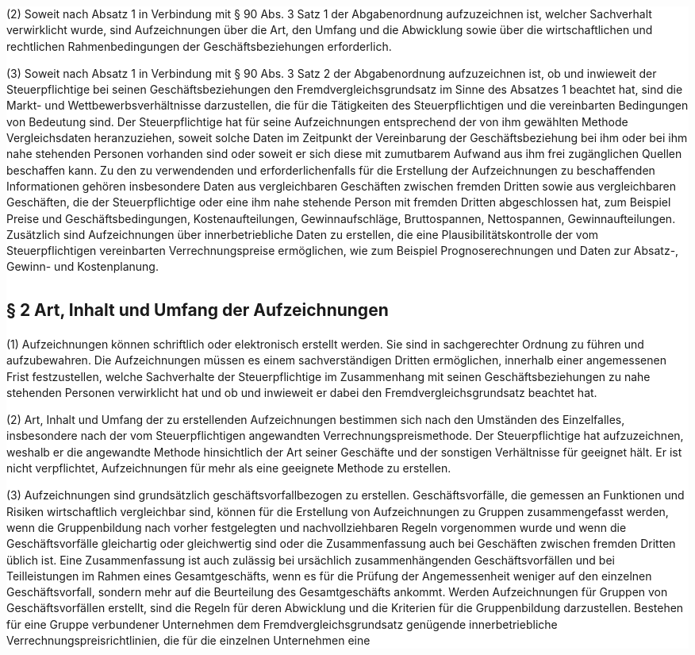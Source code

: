(2) Soweit nach Absatz 1 in Verbindung mit § 90 Abs. 3 Satz 1 der
Abgabenordnung aufzuzeichnen ist, welcher Sachverhalt verwirklicht
wurde, sind Aufzeichnungen über die Art, den Umfang und die Abwicklung
sowie über die wirtschaftlichen und rechtlichen Rahmenbedingungen der
Geschäftsbeziehungen erforderlich.

(3) Soweit nach Absatz 1 in Verbindung mit § 90 Abs. 3 Satz 2 der
Abgabenordnung aufzuzeichnen ist, ob und inwieweit der
Steuerpflichtige bei seinen Geschäftsbeziehungen den
Fremdvergleichsgrundsatz im Sinne des Absatzes 1 beachtet hat, sind
die Markt- und Wettbewerbsverhältnisse darzustellen, die für die
Tätigkeiten des Steuerpflichtigen und die vereinbarten Bedingungen von
Bedeutung sind. Der Steuerpflichtige hat für seine Aufzeichnungen
entsprechend der von ihm gewählten Methode Vergleichsdaten
heranzuziehen, soweit solche Daten im Zeitpunkt der Vereinbarung der
Geschäftsbeziehung bei ihm oder bei ihm nahe stehenden Personen
vorhanden sind oder soweit er sich diese mit zumutbarem Aufwand aus
ihm frei zugänglichen Quellen beschaffen kann. Zu den zu verwendenden
und erforderlichenfalls für die Erstellung der Aufzeichnungen zu
beschaffenden Informationen gehören insbesondere Daten aus
vergleichbaren Geschäften zwischen fremden Dritten sowie aus
vergleichbaren Geschäften, die der Steuerpflichtige oder eine ihm nahe
stehende Person mit fremden Dritten abgeschlossen hat, zum Beispiel
Preise und Geschäftsbedingungen, Kostenaufteilungen, Gewinnaufschläge,
Bruttospannen, Nettospannen, Gewinnaufteilungen. Zusätzlich sind
Aufzeichnungen über innerbetriebliche Daten zu erstellen, die eine
Plausibilitätskontrolle der vom Steuerpflichtigen vereinbarten
Verrechnungspreise ermöglichen, wie zum Beispiel Prognoserechnungen
und Daten zur Absatz-, Gewinn- und Kostenplanung.

## § 2 Art, Inhalt und Umfang der Aufzeichnungen

(1) Aufzeichnungen können schriftlich oder elektronisch erstellt
werden. Sie sind in sachgerechter Ordnung zu führen und aufzubewahren.
Die Aufzeichnungen müssen es einem sachverständigen Dritten
ermöglichen, innerhalb einer angemessenen Frist festzustellen, welche
Sachverhalte der Steuerpflichtige im Zusammenhang mit seinen
Geschäftsbeziehungen zu nahe stehenden Personen verwirklicht hat und
ob und inwieweit er dabei den Fremdvergleichsgrundsatz beachtet hat.

(2) Art, Inhalt und Umfang der zu erstellenden Aufzeichnungen
bestimmen sich nach den Umständen des Einzelfalles, insbesondere nach
der vom Steuerpflichtigen angewandten Verrechnungspreismethode. Der
Steuerpflichtige hat aufzuzeichnen, weshalb er die angewandte Methode
hinsichtlich der Art seiner Geschäfte und der sonstigen Verhältnisse
für geeignet hält. Er ist nicht verpflichtet, Aufzeichnungen für mehr
als eine geeignete Methode zu erstellen.

(3) Aufzeichnungen sind grundsätzlich geschäftsvorfallbezogen zu
erstellen. Geschäftsvorfälle, die gemessen an Funktionen und Risiken
wirtschaftlich vergleichbar sind, können für die Erstellung von
Aufzeichnungen zu Gruppen zusammengefasst werden, wenn die
Gruppenbildung nach vorher festgelegten und nachvollziehbaren Regeln
vorgenommen wurde und wenn die Geschäftsvorfälle gleichartig oder
gleichwertig sind oder die Zusammenfassung auch bei Geschäften
zwischen fremden Dritten üblich ist. Eine Zusammenfassung ist auch
zulässig bei ursächlich zusammenhängenden Geschäftsvorfällen und bei
Teilleistungen im Rahmen eines Gesamtgeschäfts, wenn es für die
Prüfung der Angemessenheit weniger auf den einzelnen Geschäftsvorfall,
sondern mehr auf die Beurteilung des Gesamtgeschäfts ankommt. Werden
Aufzeichnungen für Gruppen von Geschäftsvorfällen erstellt, sind die
Regeln für deren Abwicklung und die Kriterien für die Gruppenbildung
darzustellen. Bestehen für eine Gruppe verbundener Unternehmen dem
Fremdvergleichsgrundsatz genügende innerbetriebliche
Verrechnungspreisrichtlinien, die für die einzelnen Unternehmen eine